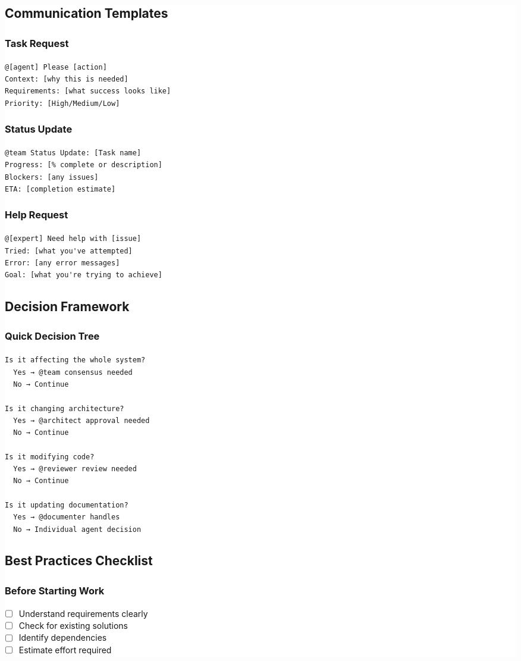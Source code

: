 ## Communication Templates

### Task Request
```
@[agent] Please [action]
Context: [why this is needed]
Requirements: [what success looks like]
Priority: [High/Medium/Low]
```

### Status Update
```
@team Status Update: [Task name]
Progress: [% complete or description]
Blockers: [any issues]
ETA: [completion estimate]
```

### Help Request
```
@[expert] Need help with [issue]
Tried: [what you've attempted]
Error: [any error messages]
Goal: [what you're trying to achieve]
```

## Decision Framework

### Quick Decision Tree
```
Is it affecting the whole system?
  Yes → @team consensus needed
  No → Continue

Is it changing architecture?
  Yes → @architect approval needed
  No → Continue

Is it modifying code?
  Yes → @reviewer review needed
  No → Continue

Is it updating documentation?
  Yes → @documenter handles
  No → Individual agent decision
```

## Best Practices Checklist

### Before Starting Work
- [ ] Understand requirements clearly
- [ ] Check for existing solutions
- [ ] Identify dependencies
- [ ] Estimate effort required
